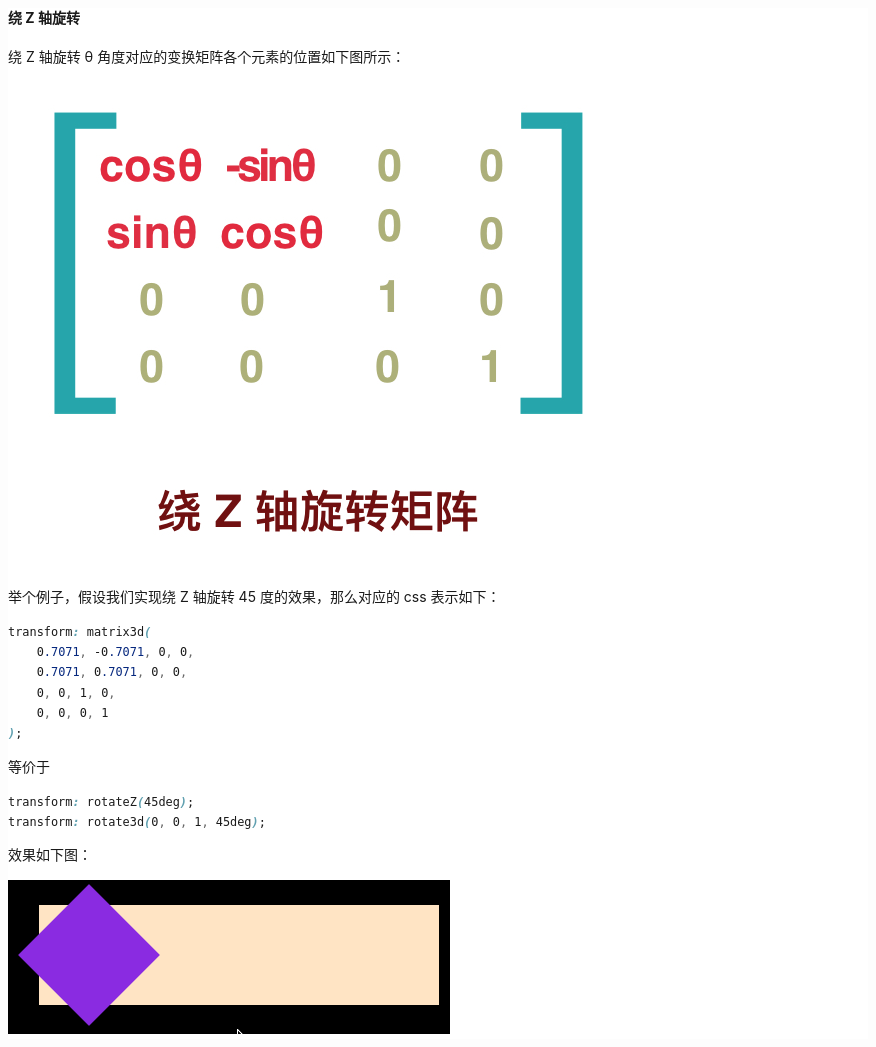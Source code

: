 #### 绕 Z 轴旋转

绕 Z 轴旋转 θ 角度对应的变换矩阵各个元素的位置如下图所示：

![](./images/1684bee618018b04~tplv-t2oaga2asx-image.image.png)

举个例子，假设我们实现绕 Z 轴旋转 45 度的效果，那么对应的 css 表示如下：

```css
transform: matrix3d(
    0.7071, -0.7071, 0, 0,
    0.7071, 0.7071, 0, 0,
    0, 0, 1, 0,
    0, 0, 0, 1
);
```
等价于

```css
transform: rotateZ(45deg);
transform: rotate3d(0, 0, 1, 45deg);
```

效果如下图：

![](./images/1684f473b63d8879~tplv-t2oaga2asx-image.image.png)
